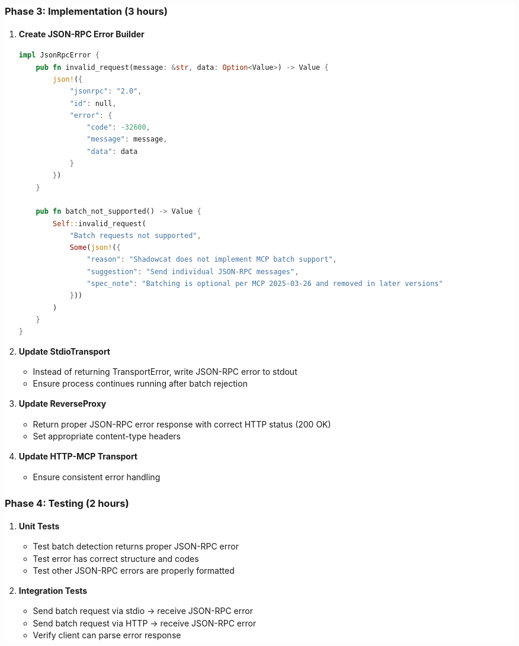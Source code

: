 ### Phase 3: Implementation (3 hours)

1. **Create JSON-RPC Error Builder**
   ```rust
   impl JsonRpcError {
       pub fn invalid_request(message: &str, data: Option<Value>) -> Value {
           json!({
               "jsonrpc": "2.0",
               "id": null,
               "error": {
                   "code": -32600,
                   "message": message,
                   "data": data
               }
           })
       }
       
       pub fn batch_not_supported() -> Value {
           Self::invalid_request(
               "Batch requests not supported",
               Some(json!({
                   "reason": "Shadowcat does not implement MCP batch support",
                   "suggestion": "Send individual JSON-RPC messages",
                   "spec_note": "Batching is optional per MCP 2025-03-26 and removed in later versions"
               }))
           )
       }
   }
   ```

2. **Update StdioTransport**
   - Instead of returning TransportError, write JSON-RPC error to stdout
   - Ensure process continues running after batch rejection

3. **Update ReverseProxy**
   - Return proper JSON-RPC error response with correct HTTP status (200 OK)
   - Set appropriate content-type headers

4. **Update HTTP-MCP Transport**
   - Ensure consistent error handling

### Phase 4: Testing (2 hours)

1. **Unit Tests**
   - Test batch detection returns proper JSON-RPC error
   - Test error has correct structure and codes
   - Test other JSON-RPC errors are properly formatted

2. **Integration Tests**
   - Send batch request via stdio → receive JSON-RPC error
   - Send batch request via HTTP → receive JSON-RPC error
   - Verify client can parse error response
